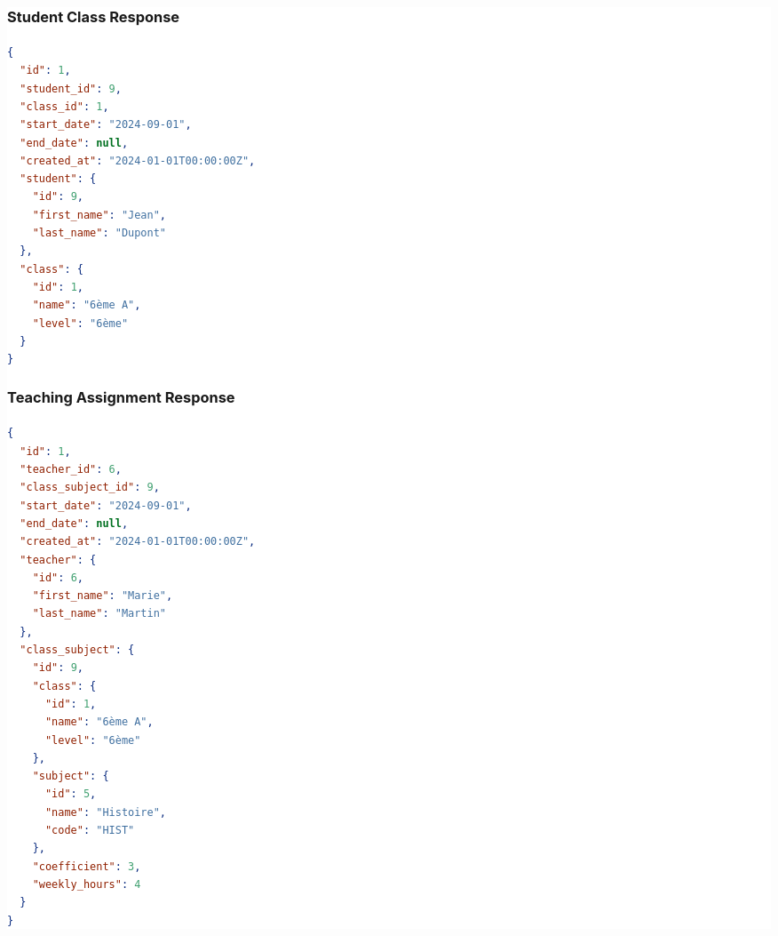 ### Student Class Response

```json
{
  "id": 1,
  "student_id": 9,
  "class_id": 1,
  "start_date": "2024-09-01",
  "end_date": null,
  "created_at": "2024-01-01T00:00:00Z",
  "student": {
    "id": 9,
    "first_name": "Jean",
    "last_name": "Dupont"
  },
  "class": {
    "id": 1,
    "name": "6ème A",
    "level": "6ème"
  }
}
```

### Teaching Assignment Response

```json
{
  "id": 1,
  "teacher_id": 6,
  "class_subject_id": 9,
  "start_date": "2024-09-01",
  "end_date": null,
  "created_at": "2024-01-01T00:00:00Z",
  "teacher": {
    "id": 6,
    "first_name": "Marie",
    "last_name": "Martin"
  },
  "class_subject": {
    "id": 9,
    "class": {
      "id": 1,
      "name": "6ème A",
      "level": "6ème"
    },
    "subject": {
      "id": 5,
      "name": "Histoire",
      "code": "HIST"
    },
    "coefficient": 3,
    "weekly_hours": 4
  }
}
```
